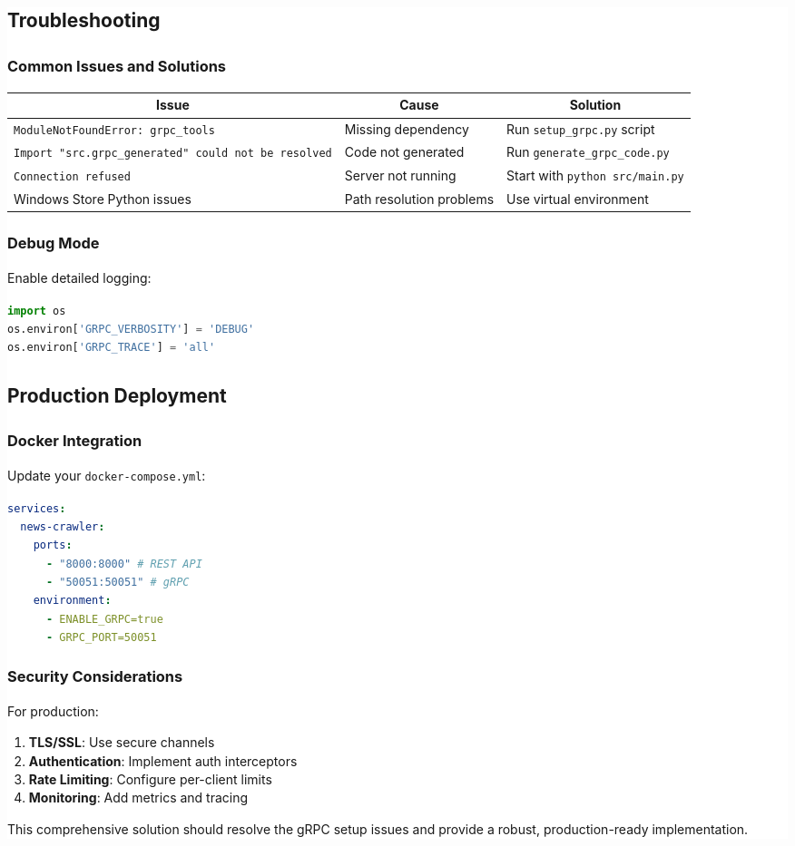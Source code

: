 ## Troubleshooting

### Common Issues and Solutions

| Issue                                               | Cause                    | Solution                        |
| --------------------------------------------------- | ------------------------ | ------------------------------- |
| `ModuleNotFoundError: grpc_tools`                   | Missing dependency       | Run `setup_grpc.py` script      |
| `Import "src.grpc_generated" could not be resolved` | Code not generated       | Run `generate_grpc_code.py`     |
| `Connection refused`                                | Server not running       | Start with `python src/main.py` |
| Windows Store Python issues                         | Path resolution problems | Use virtual environment         |

### Debug Mode

Enable detailed logging:

```python
import os
os.environ['GRPC_VERBOSITY'] = 'DEBUG'
os.environ['GRPC_TRACE'] = 'all'
```

## Production Deployment

### Docker Integration

Update your `docker-compose.yml`:

```yaml
services:
  news-crawler:
    ports:
      - "8000:8000" # REST API
      - "50051:50051" # gRPC
    environment:
      - ENABLE_GRPC=true
      - GRPC_PORT=50051
```

### Security Considerations

For production:

1. **TLS/SSL**: Use secure channels
2. **Authentication**: Implement auth interceptors
3. **Rate Limiting**: Configure per-client limits
4. **Monitoring**: Add metrics and tracing

This comprehensive solution should resolve the gRPC setup issues and provide a robust, production-ready implementation.
